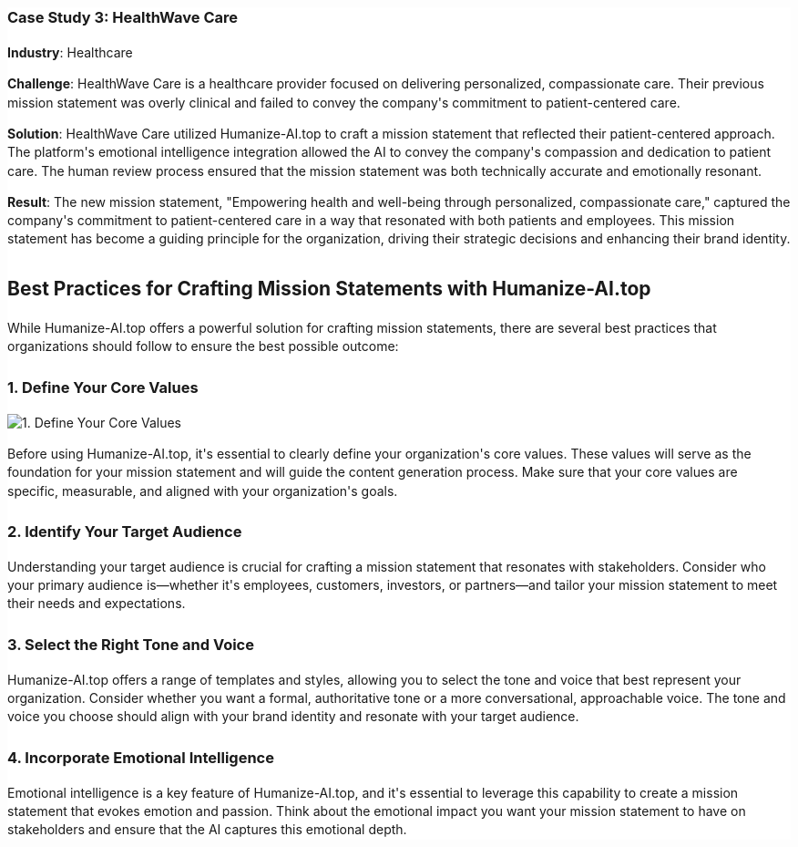 ### Case Study 3: HealthWave Care

**Industry**: Healthcare

**Challenge**: HealthWave Care is a healthcare provider focused on delivering personalized, compassionate care. Their previous mission statement was overly clinical and failed to convey the company's commitment to patient-centered care.

**Solution**: HealthWave Care utilized Humanize-AI.top to craft a mission statement that reflected their patient-centered approach. The platform's emotional intelligence integration allowed the AI to convey the company's compassion and dedication to patient care. The human review process ensured that the mission statement was both technically accurate and emotionally resonant.

**Result**: The new mission statement, "Empowering health and well-being through personalized, compassionate care," captured the company's commitment to patient-centered care in a way that resonated with both patients and employees. This mission statement has become a guiding principle for the organization, driving their strategic decisions and enhancing their brand identity.

## Best Practices for Crafting Mission Statements with Humanize-AI.top

While Humanize-AI.top offers a powerful solution for crafting mission statements, there are several best practices that organizations should follow to ensure the best possible outcome:

### 1. **Define Your Core Values**

![1. **Define Your Core Values**](/images/05.jpeg)


Before using Humanize-AI.top, it's essential to clearly define your organization's core values. These values will serve as the foundation for your mission statement and will guide the content generation process. Make sure that your core values are specific, measurable, and aligned with your organization's goals.

### 2. **Identify Your Target Audience**

Understanding your target audience is crucial for crafting a mission statement that resonates with stakeholders. Consider who your primary audience is—whether it's employees, customers, investors, or partners—and tailor your mission statement to meet their needs and expectations.

### 3. **Select the Right Tone and Voice**

Humanize-AI.top offers a range of templates and styles, allowing you to select the tone and voice that best represent your organization. Consider whether you want a formal, authoritative tone or a more conversational, approachable voice. The tone and voice you choose should align with your brand identity and resonate with your target audience.

### 4. **Incorporate Emotional Intelligence**

Emotional intelligence is a key feature of Humanize-AI.top, and it's essential to leverage this capability to create a mission statement that evokes emotion and passion. Think about the emotional impact you want your mission statement to have on stakeholders and ensure that the AI captures this emotional depth.
